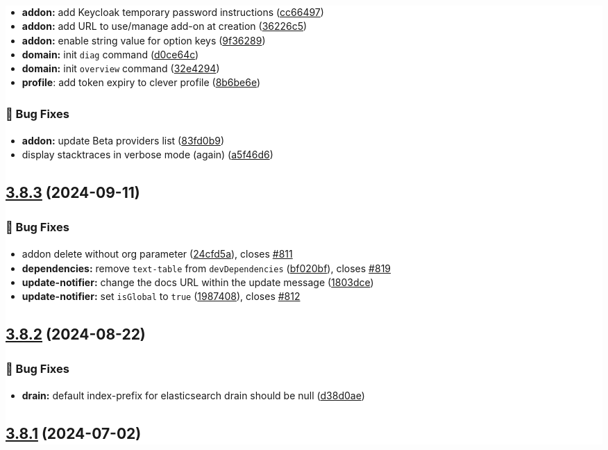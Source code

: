 * **addon:** add Keycloak temporary password instructions ([cc66497](https://github.com/CleverCloud/clever-tools/commit/cc664977ba565c267bf0c37bc761a12b654784cb))
* **addon:** add URL to use/manage add-on at creation ([36226c5](https://github.com/CleverCloud/clever-tools/commit/36226c566e2b7468f38297f57a80c198e90c1f9c))
* **addon:** enable string value for option keys ([9f36289](https://github.com/CleverCloud/clever-tools/commit/9f36289f49389aafb7fe4d01920bcef7c81a0519))
* **domain:** init `diag` command ([d0ce64c](https://github.com/CleverCloud/clever-tools/commit/d0ce64cbbd8ebfefff9560712e2fd4366978c31b))
* **domain:** init `overview` command ([32e4294](https://github.com/CleverCloud/clever-tools/commit/32e4294855e306fe3e139b4590ad366d3807801a))
* **profile**: add token expiry to clever profile ([8b6be6e](https://github.com/CleverCloud/clever-tools/commit/8b6be6e6d05af7e679f35598268cc7ba888eee37))


### 🐛 Bug Fixes

* **addon:** update Beta providers list ([83fd0b9](https://github.com/CleverCloud/clever-tools/commit/83fd0b91456d7da42147578808704854ecf91762))
* display stacktraces in verbose mode (again) ([a5f46d6](https://github.com/CleverCloud/clever-tools/commit/a5f46d6b519147e34dd0d78db42b2c804ac6d4a1))

## [3.8.3](https://github.com/CleverCloud/clever-tools/compare/3.8.2...3.8.3) (2024-09-11)


### 🐛 Bug Fixes

* addon delete without org parameter ([24cfd5a](https://github.com/CleverCloud/clever-tools/commit/24cfd5ae8826c71107d7b381d40a77d3511c8c85)), closes [#811](https://github.com/CleverCloud/clever-tools/issues/811)
* **dependencies:** remove `text-table` from `devDependencies` ([bf020bf](https://github.com/CleverCloud/clever-tools/commit/bf020bf3b7666376d37973bd32999231e4d094df)), closes [#819](https://github.com/CleverCloud/clever-tools/issues/819)
* **update-notifier:** change the docs URL within the update message ([1803dce](https://github.com/CleverCloud/clever-tools/commit/1803dce27d756833d30ce01674eccf73457b9570))
* **update-notifier:** set `isGlobal` to `true` ([1987408](https://github.com/CleverCloud/clever-tools/commit/198740805450c3e5399db88be5c545e6136c1afd)), closes [#812](https://github.com/CleverCloud/clever-tools/issues/812)

## [3.8.2](https://github.com/CleverCloud/clever-tools/compare/3.8.1...3.8.2) (2024-08-22)


### 🐛 Bug Fixes

* **drain:** default index-prefix for elasticsearch drain should be null ([d38d0ae](https://github.com/CleverCloud/clever-tools/commit/d38d0aeadfe67d3548550eba14d4debc3029e73d))

## [3.8.1](https://github.com/CleverCloud/clever-tools/compare/3.8.0...3.8.1) (2024-07-02)
